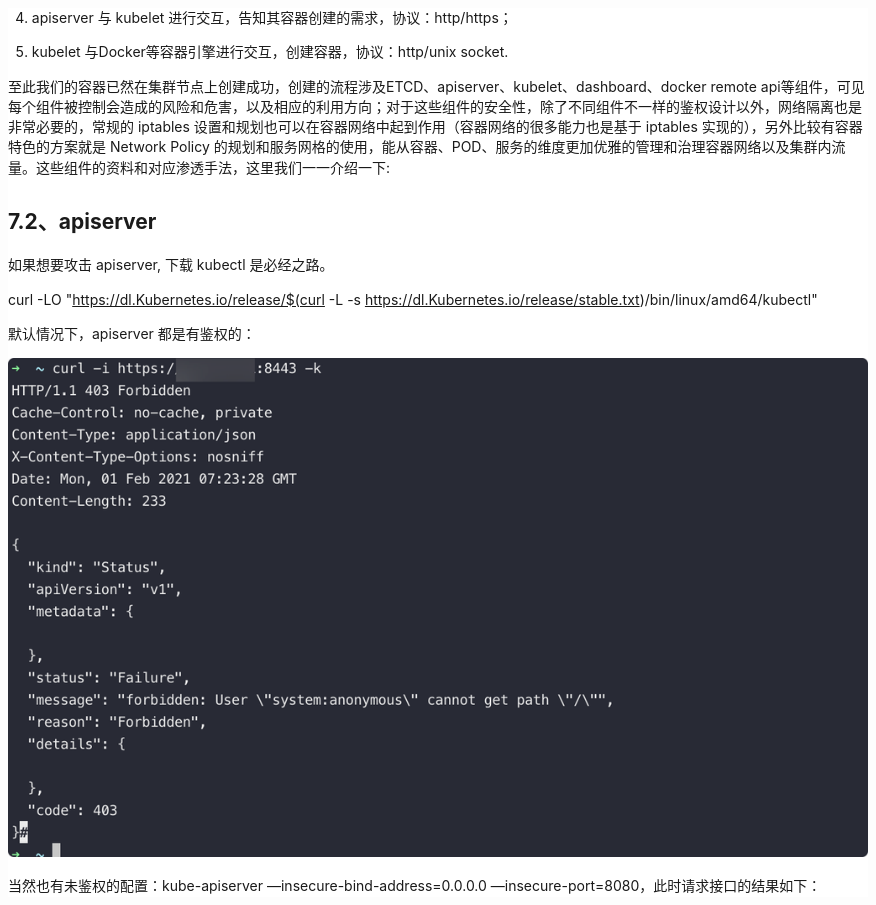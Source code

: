 4.  apiserver 与 kubelet 进行交互，告知其容器创建的需求，协议：http/https；
    
5.  kubelet 与Docker等容器引擎进行交互，创建容器，协议：http/unix socket.
    

至此我们的容器已然在集群节点上创建成功，创建的流程涉及ETCD、apiserver、kubelet、dashboard、docker remote api等组件，可见每个组件被控制会造成的风险和危害，以及相应的利用方向；对于这些组件的安全性，除了不同组件不一样的鉴权设计以外，网络隔离也是非常必要的，常规的 iptables 设置和规划也可以在容器网络中起到作用（容器网络的很多能力也是基于 iptables 实现的），另外比较有容器特色的方案就是 Network Policy 的规划和服务网格的使用，能从容器、POD、服务的维度更加优雅的管理和治理容器网络以及集群内流量。这些组件的资料和对应渗透手法，这里我们一一介绍一下:

## 7.2、apiserver

如果想要攻击 apiserver, 下载 kubectl 是必经之路。

curl -LO "https://dl.Kubernetes.io/release/$(curl -L -s https://dl.Kubernetes.io/release/stable.txt)/bin/linux/amd64/kubectl"  

默认情况下，apiserver 都是有鉴权的：  

![](assets/1700701621-40c961a30fce4112fd34e8c58979ac21.png)

当然也有未鉴权的配置：kube-apiserver —insecure-bind-address=0.0.0.0 —insecure-port=8080，此时请求接口的结果如下：
